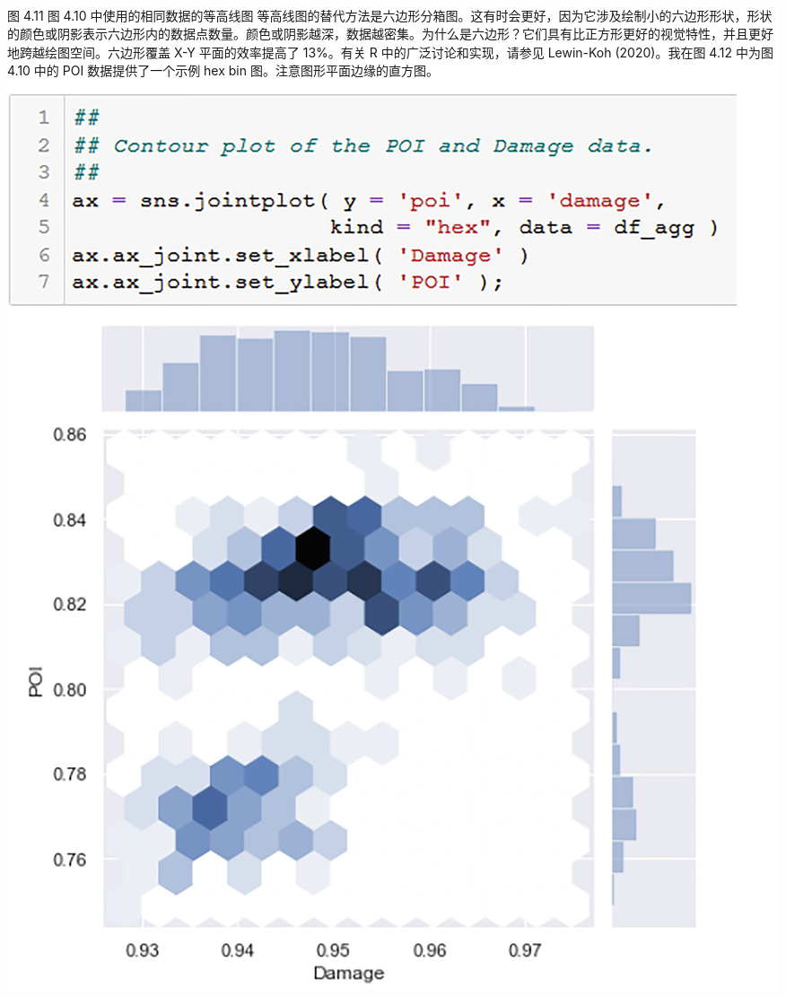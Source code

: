 图 4.11 图 4.10 中使用的相同数据的等高线图
等高线图的替代方法是六边形分箱图。这有时会更好，因为它涉及绘制小的六边形形状，形状的颜色或阴影表示六边形内的数据点数量。颜色或阴影越深，数据越密集。为什么是六边形？它们具有比正方形更好的视觉特性，并且更好地跨越绘图空间。六边形覆盖 X-Y 平面的效率提高了 13%。有关 R 中的广泛讨论和实现，请参见 Lewin-Koh (2020)。我在图 4.12 中为图 4.10 中的 POI 数据提供了一个示例 hex bin 图。注意图形平面边缘的直方图。

![](../images/4-12.png)
